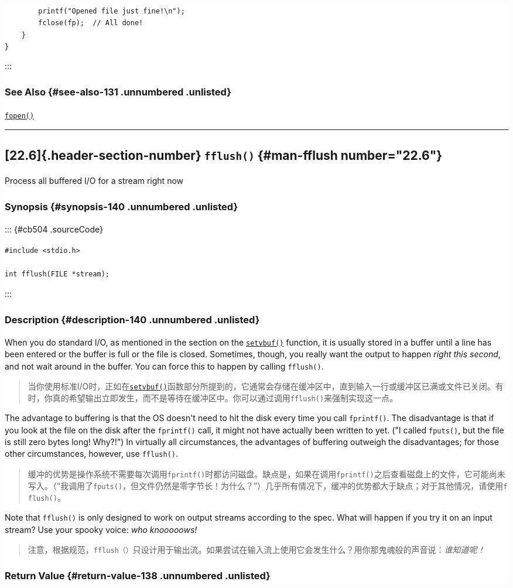 ``` {.sourceCode .numberSource .c .numberLines}
        printf("Opened file just fine!\n");
        fclose(fp);  // All done!
    }
}
```
:::

### See Also {#see-also-131 .unnumbered .unlisted}

[`fopen()`](stdio.html#man-fopen)

------------------------------------------------------------------------

## [22.6]{.header-section-number} `fflush()` {#man-fflush number="22.6"}

Process all buffered I/O for a stream right now

### Synopsis {#synopsis-140 .unnumbered .unlisted}

::: {#cb504 .sourceCode}
``` {.sourceCode .c}
#include <stdio.h>

int fflush(FILE *stream);
```
:::

### Description {#description-140 .unnumbered .unlisted}


When you do standard I/O, as mentioned in the section on the [`setvbuf()`](stdio.html#man-setbuf) function, it is usually stored in a buffer until a line has been entered or the buffer is full or the file is closed. Sometimes, though, you really want the output to happen *right this second*, and not wait around in the buffer. You can force this to happen by calling `fflush()`.

> 当你使用标准I/O时，正如在[`setvbuf()`](stdio.html#man-setbuf)函数部分所提到的，它通常会存储在缓冲区中，直到输入一行或缓冲区已满或文件已关闭。有时，你真的希望输出立即发生，而不是等待在缓冲区中。你可以通过调用`fflush()`来强制实现这一点。


The advantage to buffering is that the OS doesn't need to hit the disk every time you call `fprintf()`. The disadvantage is that if you look at the file on the disk after the `fprintf()` call, it might not have actually been written to yet. ("I called `fputs()`, but the file is still zero bytes long! Why?!") In virtually all circumstances, the advantages of buffering outweigh the disadvantages; for those other circumstances, however, use `fflush()`.

> 缓冲的优势是操作系统不需要每次调用`fprintf()`时都访问磁盘。缺点是，如果在调用`fprintf()`之后查看磁盘上的文件，它可能尚未写入。（“我调用了`fputs()`，但文件仍然是零字节长！为什么？”）几乎所有情况下，缓冲的优势都大于缺点；对于其他情况，请使用`fflush()`。


Note that `fflush()` is only designed to work on output streams according to the spec. What will happen if you try it on an input stream? Use your spooky voice: *who knooooows!*

> 注意，根据规范，`fflush（）`只设计用于输出流。如果尝试在输入流上使用它会发生什么？用你那鬼魂般的声音说：*谁知道呢！*

### Return Value {#return-value-138 .unnumbered .unlisted}

